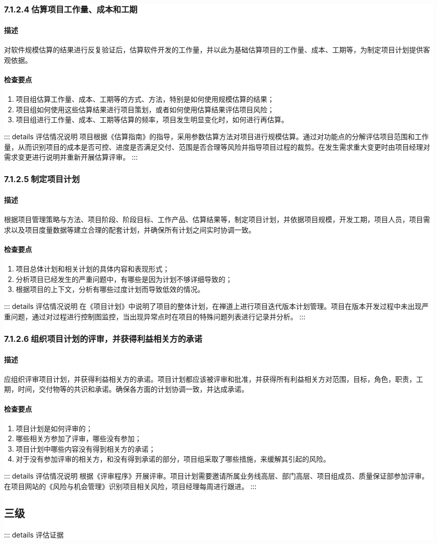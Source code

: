 ### 7.1.2.4 估算项目工作量、成本和工期

#### 描述

对软件规模估算的结果进行反复验证后，估算软件开发的工作量，并以此为基础估算项目的工作量、成本、工期等，为制定项目计划提供客观依据。

#### 检查要点

1. 项目组估算工作量、成本、工期等的方式、方法，特别是如何使用规模估算的结果；
2. 项目组如何使用这些估算结果进行项目策划，或者如何使用估算结果评估项目风险；
3. 项目组进行工作量、成本、工期等估算的频率，项目发生明显变化时，如何进行再估算。

::: details 评估情况说明
项目根据《估算指南》的指导，采用参数估算方法对项目进行规模估算。通过对功能点的分解评估项目范围和工作量，从而识别项目的成本是否可控、进度是否满足交付、范围是否合理等风险并指导项目过程的裁剪。在发生需求重大变更时由项目经理对需求变更进行说明并重新开展估算评审。
:::

### 7.1.2.5 制定项目计划

#### 描述

根据项目管理策略与方法、项目阶段、阶段目标、工作产品、估算结果等，制定项目计划，并依据项目规模，开发工期，项目人员，项目需求以及项目度量数据等建立合理的配套计划，并确保所有计划之间实时协调一致。

#### 检查要点

1. 项目总体计划和相关计划的具体内容和表现形式；
2. 分析项目已经发生的严重问题中，有哪些是因为计划不够详细导致的；
3. 根据项目的上下文，分析有哪些过度计划而导致低效的情况。

::: details 评估情况说明
在《项目计划》中说明了项目的整体计划，在禅道上进行项目迭代版本计划管理。项目在版本开发过程中未出现严重问题，通过对过程进行控制图监控，当出现异常点时在项目的特殊问题列表进行记录并分析。
:::

### 7.1.2.6 组织项目计划的评审，并获得利益相关方的承诺

#### 描述

应组织评审项目计划，并获得利益相关方的承诺。项目计划都应该被评审和批准，并获得所有利益相关方对范围，目标，角色，职责，工期，时间，交付物等的共识和承诺。确保各方面的计划协调一致，并达成承诺。

#### 检查要点

1. 项目计划是如何评审的；
2. 哪些相关方参加了评审，哪些没有参加；
3. 项目计划中哪些内容没有得到相关方的承诺；
4. 对于没有参加评审的相关方，和没有得到承诺的部分，项目组采取了哪些措施，来缓解其引起的风险。

::: details 评估情况说明
根据《评审程序》开展评审。项目计划需要邀请所属业务线高层、部门高层、项目组成员、质量保证部参加评审。在项目网站的《风险与机会管理》识别项目相关风险，项目经理每周进行跟进。
:::

## 三级

::: details 评估证据
